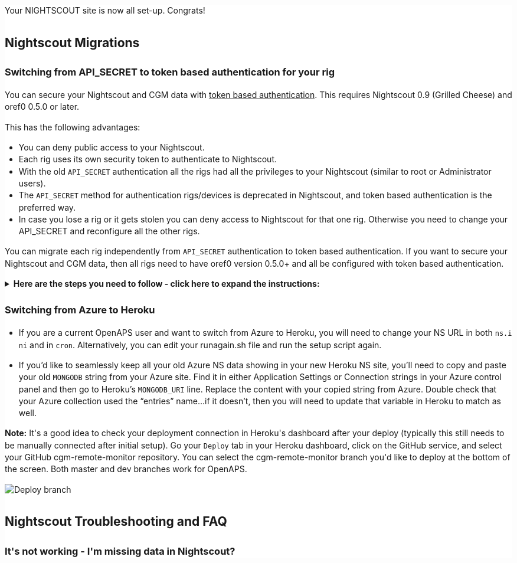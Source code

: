Your NIGHTSCOUT site is now all set-up.  Congrats!

## Nightscout Migrations

### Switching from API_SECRET to token based authentication for your rig

You can secure your Nightscout and CGM data with [token based authentication](http://www.nightscout.info/wiki/welcome/website-features/0-9-features/authentication-roles).
This requires Nightscout 0.9 (Grilled Cheese) and oref0 0.5.0 or later.

This has the following advantages:
- You can deny public access to your Nightscout. 
- Each rig uses its own security token to authenticate to Nightscout.
- With the old `API_SECRET` authentication all the rigs had all the privileges to your Nightscout (similar to root or Administrator users).
- The `API_SECRET` method for authentication rigs/devices is deprecated in Nightscout, and token based authentication is the preferred way.
- In case you lose a rig or it gets stolen you can deny access to Nightscout for that one rig. Otherwise you need to change your API_SECRET and reconfigure all the other rigs.

You can migrate each rig independently from `API_SECRET` authentication to token based authentication.
If you want to secure your Nightscout and CGM data, then all rigs need to have oref0 version 0.5.0+ and all be configured with token based authentication.

<details><summary><b>Here are the steps you need to follow - click here to expand the instructions:</b> </summary></details>

### Switching from Azure to Heroku

* If you are a current OpenAPS user and want to switch from Azure to Heroku, you will need to change your NS URL in both `ns.ini` and in `cron`.  Alternatively, you can edit your runagain.sh file and run the setup script again. 

* If you’d like to seamlessly keep all your old Azure NS data showing in your new Heroku NS site, you’ll need to copy and paste your old `MONGODB` string from your Azure site. Find it in either Application Settings or Connection strings in your Azure control panel and then go to Heroku’s `MONGODB_URI` line. Replace the content with your copied string from Azure. Double check that your Azure collection used the “entries” name…if it doesn’t, then you will need to update that variable in Heroku to match as well.

**Note:** It's a good idea to check your deployment connection in Heroku's dashboard after your deploy (typically this still needs to be manually connected after initial setup).  Go your `Deploy` tab in your Heroku dashboard, click on the GitHub service, and select your GitHub cgm-remote-monitor repository.  You can select the cgm-remote-monitor branch you'd like to deploy at the bottom of the screen.  Both master and dev branches work for OpenAPS.

![Deploy branch](../Images/nightscout/deploy_branch.jpg)

## Nightscout Troubleshooting and FAQ 

### It's not working - I'm missing data in Nightscout? 
